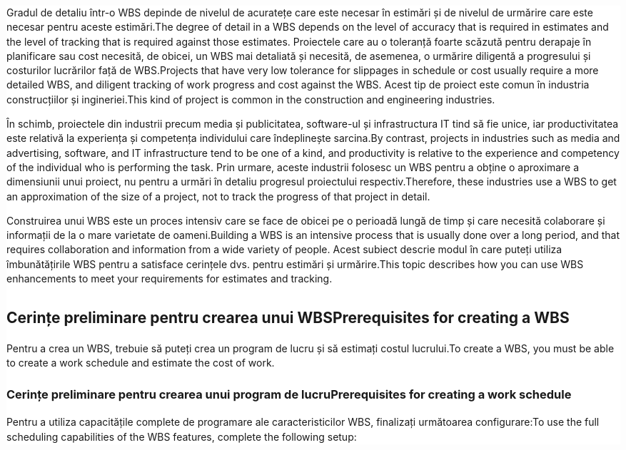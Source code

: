 <span data-ttu-id="4c6ce-111">Gradul de detaliu într-o WBS depinde de nivelul de acuratețe care este necesar în estimări și de nivelul de urmărire care este necesar pentru aceste estimări.</span><span class="sxs-lookup"><span data-stu-id="4c6ce-111">The degree of detail in a WBS depends on the level of accuracy that is required in estimates and the level of tracking that is required against those estimates.</span></span> <span data-ttu-id="4c6ce-112">Proiectele care au o toleranță foarte scăzută pentru derapaje în planificare sau cost necesită, de obicei, un WBS mai detaliată și necesită, de asemenea, o urmărire diligentă a progresului și costurilor lucrărilor față de WBS.</span><span class="sxs-lookup"><span data-stu-id="4c6ce-112">Projects that have very low tolerance for slippages in schedule or cost usually require a more detailed WBS, and diligent tracking of work progress and cost against the WBS.</span></span> <span data-ttu-id="4c6ce-113">Acest tip de proiect este comun în industria construcțiilor și ingineriei.</span><span class="sxs-lookup"><span data-stu-id="4c6ce-113">This kind of project is common in the construction and engineering industries.</span></span> 

<span data-ttu-id="4c6ce-114">În schimb, proiectele din industrii precum media și publicitatea, software-ul și infrastructura IT tind să fie unice, iar productivitatea este relativă la experiența și competența individului care îndeplinește sarcina.</span><span class="sxs-lookup"><span data-stu-id="4c6ce-114">By contrast, projects in industries such as media and advertising, software, and IT infrastructure tend to be one of a kind, and productivity is relative to the experience and competency of the individual who is performing the task.</span></span> <span data-ttu-id="4c6ce-115">Prin urmare, aceste industrii folosesc un WBS pentru a obține o aproximare a dimensiunii unui proiect, nu pentru a urmări în detaliu progresul proiectului respectiv.</span><span class="sxs-lookup"><span data-stu-id="4c6ce-115">Therefore, these industries use a WBS to get an approximation of the size of a project, not to track the progress of that project in detail.</span></span> 

<span data-ttu-id="4c6ce-116">Construirea unui WBS este un proces intensiv care se face de obicei pe o perioadă lungă de timp și care necesită colaborare și informații de la o mare varietate de oameni.</span><span class="sxs-lookup"><span data-stu-id="4c6ce-116">Building a WBS is an intensive process that is usually done over a long period, and that requires collaboration and information from a wide variety of people.</span></span> <span data-ttu-id="4c6ce-117">Acest subiect descrie modul în care puteți utiliza îmbunătățirile WBS pentru a satisface cerințele dvs. pentru estimări și urmărire.</span><span class="sxs-lookup"><span data-stu-id="4c6ce-117">This topic describes how you can use WBS enhancements to meet your requirements for estimates and tracking.</span></span>

## <a name="prerequisites-for-creating-a-wbs"></a><span data-ttu-id="4c6ce-118">Cerințe preliminare pentru crearea unui WBS</span><span class="sxs-lookup"><span data-stu-id="4c6ce-118">Prerequisites for creating a WBS</span></span>
<span data-ttu-id="4c6ce-119">Pentru a crea un WBS, trebuie să puteți crea un program de lucru și să estimați costul lucrului.</span><span class="sxs-lookup"><span data-stu-id="4c6ce-119">To create a WBS, you must be able to create a work schedule and estimate the cost of work.</span></span>

### <a name="prerequisites-for-creating-a-work-schedule"></a><span data-ttu-id="4c6ce-120">Cerințe preliminare pentru crearea unui program de lucru</span><span class="sxs-lookup"><span data-stu-id="4c6ce-120">Prerequisites for creating a work schedule</span></span>

<span data-ttu-id="4c6ce-121">Pentru a utiliza capacitățile complete de programare ale caracteristicilor WBS, finalizați următoarea configurare:</span><span class="sxs-lookup"><span data-stu-id="4c6ce-121">To use the full scheduling capabilities of the WBS features, complete the following setup:</span></span>
